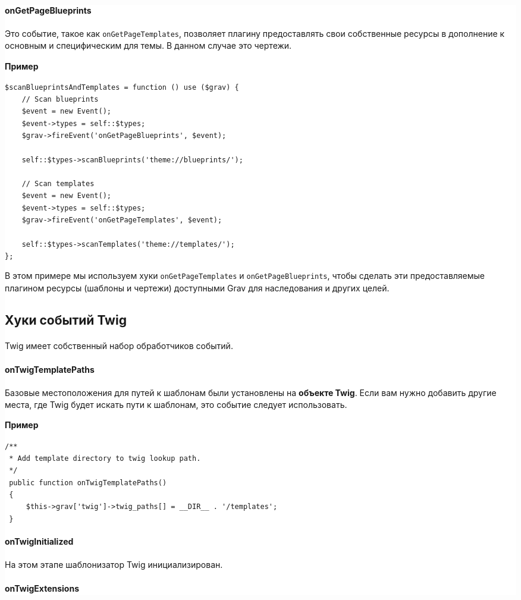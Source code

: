 #### onGetPageBlueprints

Это событие, такое как `onGetPageTemplates`, позволяет плагину предоставлять свои собственные ресурсы в дополнение к основным и специфическим для темы. В данном случае это чертежи.

**Пример**

```twig
$scanBlueprintsAndTemplates = function () use ($grav) {
    // Scan blueprints
    $event = new Event();
    $event->types = self::$types;
    $grav->fireEvent('onGetPageBlueprints', $event);

    self::$types->scanBlueprints('theme://blueprints/');

    // Scan templates
    $event = new Event();
    $event->types = self::$types;
    $grav->fireEvent('onGetPageTemplates', $event);

    self::$types->scanTemplates('theme://templates/');
};
```

В этом примере мы используем хуки `onGetPageTemplates` и `onGetPageBlueprints`, чтобы сделать эти предоставляемые плагином ресурсы (шаблоны и чертежи) доступными Grav для наследования и других целей.

## Хуки событий Twig

Twig имеет собственный набор обработчиков событий.

#### onTwigTemplatePaths

Базовые местоположения для путей к шаблонам были установлены на **объекте Twig**. Если вам нужно добавить другие места, где Twig будет искать пути к шаблонам, это событие следует использовать.

**Пример**

```twig
/**
 * Add template directory to twig lookup path.
 */
 public function onTwigTemplatePaths()
 {
     $this->grav['twig']->twig_paths[] = __DIR__ . '/templates';
 }
```

#### onTwigInitialized

На этом этапе шаблонизатор Twig инициализирован.

#### onTwigExtensions
